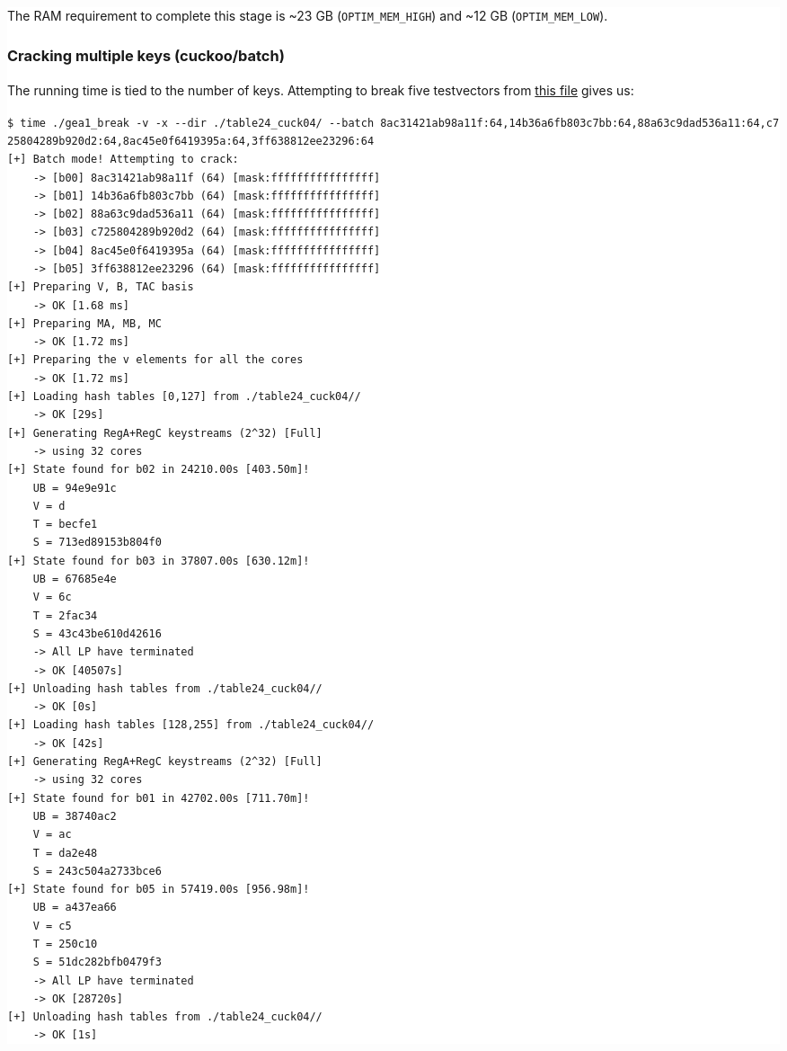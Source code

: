 The RAM requirement to complete this stage is ~23 GB (`OPTIM_MEM_HIGH`)
and ~12 GB (`OPTIM_MEM_LOW`).


### Cracking multiple keys (cuckoo/batch)

The running time is tied to the number of keys. Attempting to break five
testvectors from [this file](https://github.com/Dude100/MediaTek-HelioX10-Baseband/blob/591772a0d659ef0f7bba1953d18f8fe7c18b11de/(FDD)MT6795.MOLY.LR9.W1423.MD.LWTG.MP.V24/driver/cipher/include/gcu_ut.h)
gives us:

```
$ time ./gea1_break -v -x --dir ./table24_cuck04/ --batch 8ac31421ab98a11f:64,14b36a6fb803c7bb:64,88a63c9dad536a11:64,c725804289b920d2:64,8ac45e0f6419395a:64,3ff638812ee23296:64
[+] Batch mode! Attempting to crack:
	-> [b00] 8ac31421ab98a11f (64) [mask:ffffffffffffffff]
	-> [b01] 14b36a6fb803c7bb (64) [mask:ffffffffffffffff]
	-> [b02] 88a63c9dad536a11 (64) [mask:ffffffffffffffff]
	-> [b03] c725804289b920d2 (64) [mask:ffffffffffffffff]
	-> [b04] 8ac45e0f6419395a (64) [mask:ffffffffffffffff]
	-> [b05] 3ff638812ee23296 (64) [mask:ffffffffffffffff]
[+] Preparing V, B, TAC basis
	-> OK [1.68 ms]
[+] Preparing MA, MB, MC
	-> OK [1.72 ms]
[+] Preparing the v elements for all the cores
	-> OK [1.72 ms]
[+] Loading hash tables [0,127] from ./table24_cuck04//
	-> OK [29s]
[+] Generating RegA+RegC keystreams (2^32) [Full]
	-> using 32 cores
[+] State found for b02 in 24210.00s [403.50m]!
	UB = 94e9e91c
	V = d
	T = becfe1
	S = 713ed89153b804f0
[+] State found for b03 in 37807.00s [630.12m]!
	UB = 67685e4e
	V = 6c
	T = 2fac34
	S = 43c43be610d42616
	-> All LP have terminated
	-> OK [40507s]
[+] Unloading hash tables from ./table24_cuck04//
	-> OK [0s]
[+] Loading hash tables [128,255] from ./table24_cuck04//
	-> OK [42s]
[+] Generating RegA+RegC keystreams (2^32) [Full]
	-> using 32 cores
[+] State found for b01 in 42702.00s [711.70m]!
	UB = 38740ac2
	V = ac
	T = da2e48
	S = 243c504a2733bce6
[+] State found for b05 in 57419.00s [956.98m]!
	UB = a437ea66
	V = c5
	T = 250c10
	S = 51dc282bfb0479f3
	-> All LP have terminated
	-> OK [28720s]
[+] Unloading hash tables from ./table24_cuck04//
	-> OK [1s]

```